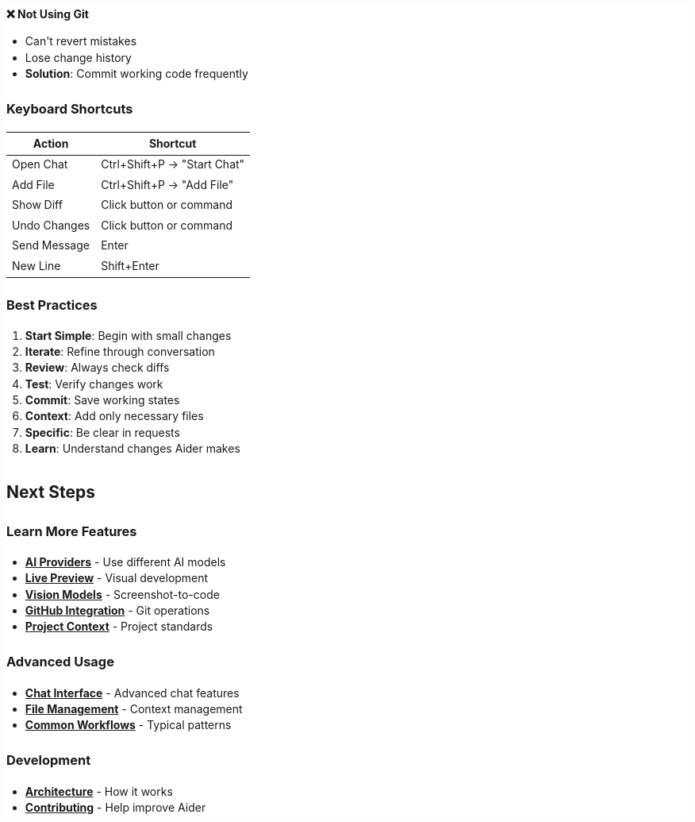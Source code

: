 **❌ Not Using Git**
- Can't revert mistakes
- Lose change history
- **Solution**: Commit working code frequently

### Keyboard Shortcuts

| Action | Shortcut |
|--------|----------|
| Open Chat | Ctrl+Shift+P → "Start Chat" |
| Add File | Ctrl+Shift+P → "Add File" |
| Show Diff | Click button or command |
| Undo Changes | Click button or command |
| Send Message | Enter |
| New Line | Shift+Enter |

### Best Practices

1. **Start Simple**: Begin with small changes
2. **Iterate**: Refine through conversation
3. **Review**: Always check diffs
4. **Test**: Verify changes work
5. **Commit**: Save working states
6. **Context**: Add only necessary files
7. **Specific**: Be clear in requests
8. **Learn**: Understand changes Aider makes

## Next Steps

### Learn More Features

- **[AI Providers](../features/ai-providers.md)** - Use different AI models
- **[Live Preview](../features/live-preview.md)** - Visual development
- **[Vision Models](../features/vision-models.md)** - Screenshot-to-code
- **[GitHub Integration](../features/github-integration.md)** - Git operations
- **[Project Context](../features/project-context.md)** - Project standards

### Advanced Usage

- **[Chat Interface](chat-interface.md)** - Advanced chat features
- **[File Management](file-management.md)** - Context management
- **[Common Workflows](workflows.md)** - Typical patterns

### Development

- **[Architecture](../development/architecture.md)** - How it works
- **[Contributing](../development/contributing.md)** - Help improve Aider
